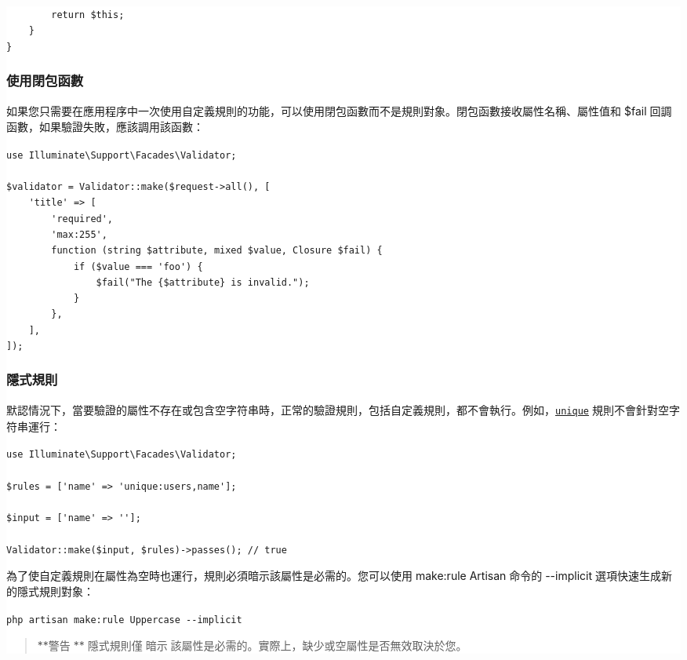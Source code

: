             return $this;
        }
    }

<a name="using-closures"></a>
### 使用閉包函數

如果您只需要在應用程序中一次使用自定義規則的功能，可以使用閉包函數而不是規則對象。閉包函數接收屬性名稱、屬性值和 $fail 回調函數，如果驗證失敗，應該調用該函數：

    use Illuminate\Support\Facades\Validator;

    $validator = Validator::make($request->all(), [
        'title' => [
            'required',
            'max:255',
            function (string $attribute, mixed $value, Closure $fail) {
                if ($value === 'foo') {
                    $fail("The {$attribute} is invalid.");
                }
            },
        ],
    ]);

<a name="implicit-rules"></a>
### 隱式規則

默認情況下，當要驗證的屬性不存在或包含空字符串時，正常的驗證規則，包括自定義規則，都不會執行。例如，[`unique`](#rule-unique) 規則不會針對空字符串運行：

    use Illuminate\Support\Facades\Validator;

    $rules = ['name' => 'unique:users,name'];

    $input = ['name' => ''];

    Validator::make($input, $rules)->passes(); // true

為了使自定義規則在屬性為空時也運行，規則必須暗示該屬性是必需的。您可以使用 make:rule Artisan 命令的 --implicit 選項快速生成新的隱式規則對象：

```shell
php artisan make:rule Uppercase --implicit
```

> **警告 **
> 隱式規則僅 暗示 該屬性是必需的。實際上，缺少或空屬性是否無效取決於您。
